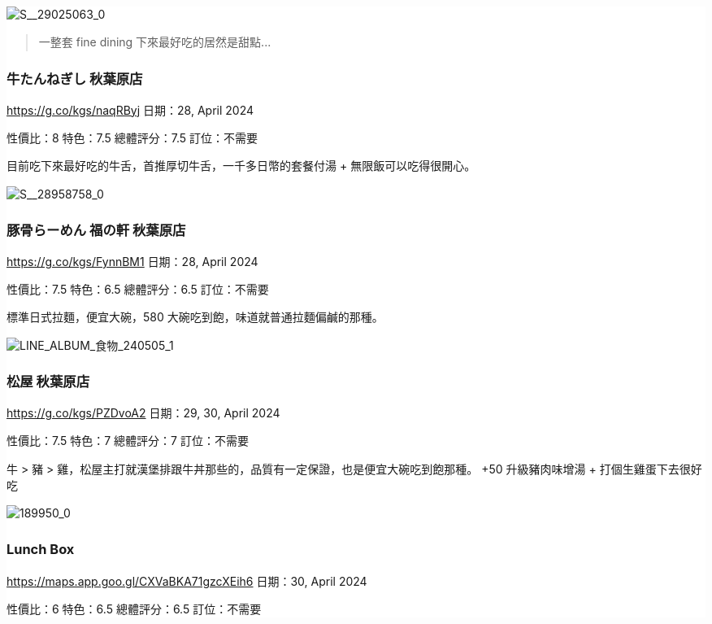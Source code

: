 ![S__29025063_0](https://hackmd.io/_uploads/SJQLJTEG0.jpg)
> 一整套 fine dining 下來最好吃的居然是甜點...

### 牛たんねぎし 秋葉原店
https://g.co/kgs/naqRByj
日期：28, April 2024

性價比：8
特色：7.5
總體評分：7.5
訂位：不需要

目前吃下來最好吃的牛舌，首推厚切牛舌，一千多日幣的套餐付湯 + 無限飯可以吃得很開心。

![S__28958758_0](https://hackmd.io/_uploads/Skdni9VMR.jpg)


### 豚骨らーめん 福の軒 秋葉原店
https://g.co/kgs/FynnBM1
日期：28, April 2024

性價比：7.5
特色：6.5
總體評分：6.5
訂位：不需要

標準日式拉麵，便宜大碗，580 大碗吃到飽，味道就普通拉麵偏鹹的那種。

![LINE_ALBUM_食物_240505_1](https://hackmd.io/_uploads/Syzl3c4MA.jpg)

### 松屋 秋葉原店
https://g.co/kgs/PZDvoA2
日期：29, 30, April 2024

性價比：7.5
特色：7
總體評分：7
訂位：不需要

牛 > 豬 > 雞，松屋主打就漢堡排跟牛丼那些的，品質有一定保證，也是便宜大碗吃到飽那種。
+50 升級豬肉味增湯 + 打個生雞蛋下去很好吃

![189950_0](https://hackmd.io/_uploads/BkweanEMC.jpg)

### Lunch Box
https://maps.app.goo.gl/CXVaBKA71gzcXEih6
日期：30, April 2024

性價比：6
特色：6.5
總體評分：6.5
訂位：不需要
